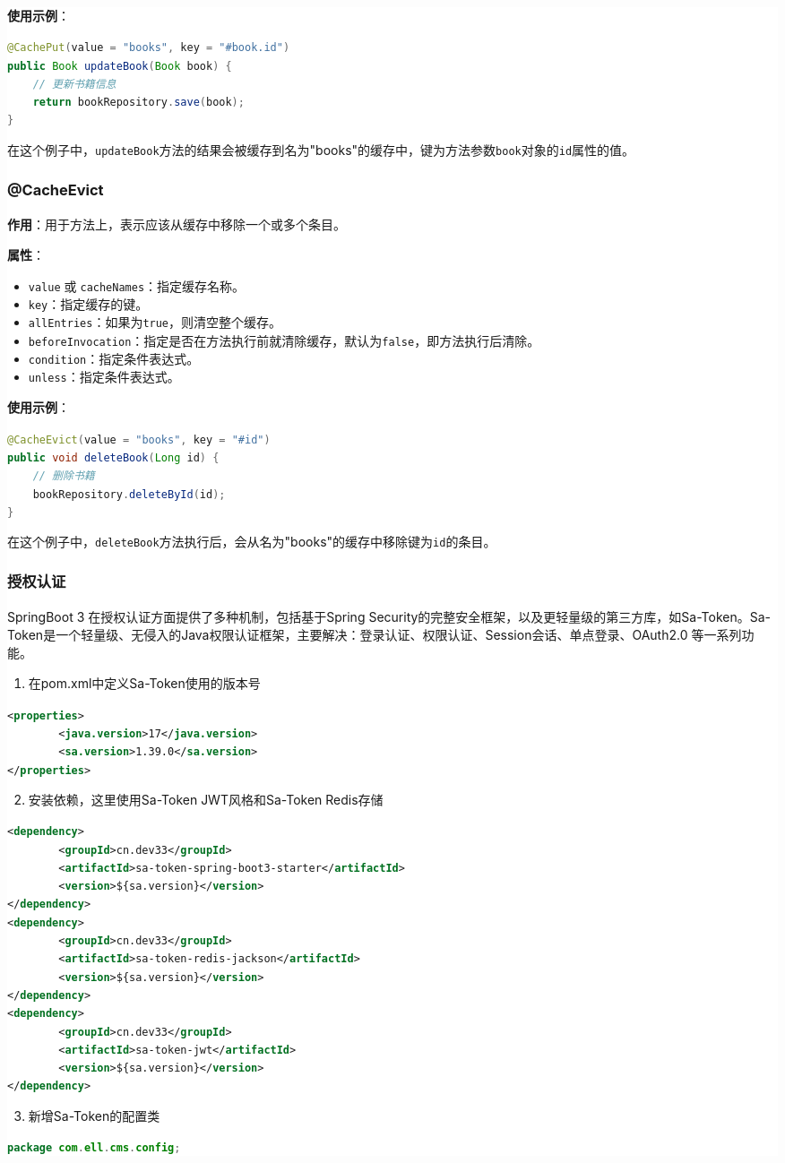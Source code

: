 **使用示例**：
```java
@CachePut(value = "books", key = "#book.id")
public Book updateBook(Book book) {
    // 更新书籍信息
    return bookRepository.save(book);
}
```
在这个例子中，`updateBook`方法的结果会被缓存到名为"books"的缓存中，键为方法参数`book`对象的`id`属性的值。

### @CacheEvict

**作用**：用于方法上，表示应该从缓存中移除一个或多个条目。

**属性**：
- `value` 或 `cacheNames`：指定缓存名称。
- `key`：指定缓存的键。
- `allEntries`：如果为`true`，则清空整个缓存。
- `beforeInvocation`：指定是否在方法执行前就清除缓存，默认为`false`，即方法执行后清除。
- `condition`：指定条件表达式。
- `unless`：指定条件表达式。

**使用示例**：
```java
@CacheEvict(value = "books", key = "#id")
public void deleteBook(Long id) {
    // 删除书籍
    bookRepository.deleteById(id);
}
```
在这个例子中，`deleteBook`方法执行后，会从名为"books"的缓存中移除键为`id`的条目。


### 授权认证

SpringBoot 3 在授权认证方面提供了多种机制，包括基于Spring Security的完整安全框架，以及更轻量级的第三方库，如Sa-Token。Sa-Token是一个轻量级、无侵入的Java权限认证框架，主要解决：登录认证、权限认证、Session会话、单点登录、OAuth2.0 等一系列功能。

1. 在pom.xml中定义Sa-Token使用的版本号
```xml
<properties>
        <java.version>17</java.version>
        <sa.version>1.39.0</sa.version>
</properties>
```

2. 安装依赖，这里使用Sa-Token JWT风格和Sa-Token Redis存储
```xml
<dependency>
        <groupId>cn.dev33</groupId>
        <artifactId>sa-token-spring-boot3-starter</artifactId>
        <version>${sa.version}</version>
</dependency>
<dependency>
        <groupId>cn.dev33</groupId>
        <artifactId>sa-token-redis-jackson</artifactId>
        <version>${sa.version}</version>
</dependency>
<dependency>
        <groupId>cn.dev33</groupId>
        <artifactId>sa-token-jwt</artifactId>
        <version>${sa.version}</version>
</dependency>
```
3. 新增Sa-Token的配置类
```java
package com.ell.cms.config;

```